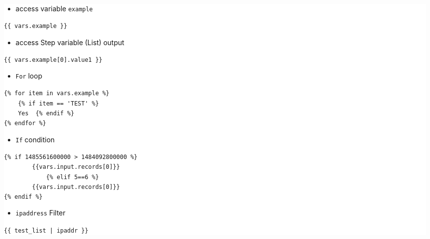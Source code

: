 - access variable `example`

```shell
{{ vars.example }}
```

- access Step variable (List) output

```shell
{{ vars.example[0].value1 }}
```

- `For` loop

```shell
{% for item in vars.example %} 
	{% if item == 'TEST' %}
	Yes  {% endif %}
{% endfor %}
```

- `If` condition

```shell
{% if 1485561600000 > 1484092800000 %}
        {{vars.input.records[0]}} 
            {% elif 5==6 %}
        {{vars.input.records[0]}} 
{% endif %}
```

- `ipaddress` Filter

```shell
{{ test_list | ipaddr }}
```





